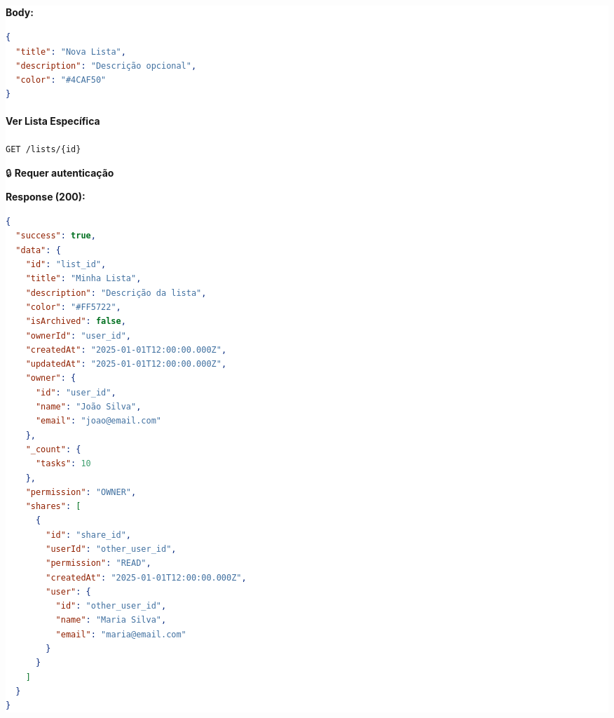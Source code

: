 **Body:**

```json
{
  "title": "Nova Lista",
  "description": "Descrição opcional",
  "color": "#4CAF50"
}
```

#### Ver Lista Específica

```http
GET /lists/{id}
```

🔒 **Requer autenticação**

**Response (200):**

```json
{
  "success": true,
  "data": {
    "id": "list_id",
    "title": "Minha Lista",
    "description": "Descrição da lista",
    "color": "#FF5722",
    "isArchived": false,
    "ownerId": "user_id",
    "createdAt": "2025-01-01T12:00:00.000Z",
    "updatedAt": "2025-01-01T12:00:00.000Z",
    "owner": {
      "id": "user_id",
      "name": "João Silva",
      "email": "joao@email.com"
    },
    "_count": {
      "tasks": 10
    },
    "permission": "OWNER",
    "shares": [
      {
        "id": "share_id",
        "userId": "other_user_id",
        "permission": "READ",
        "createdAt": "2025-01-01T12:00:00.000Z",
        "user": {
          "id": "other_user_id",
          "name": "Maria Silva",
          "email": "maria@email.com"
        }
      }
    ]
  }
}
```
